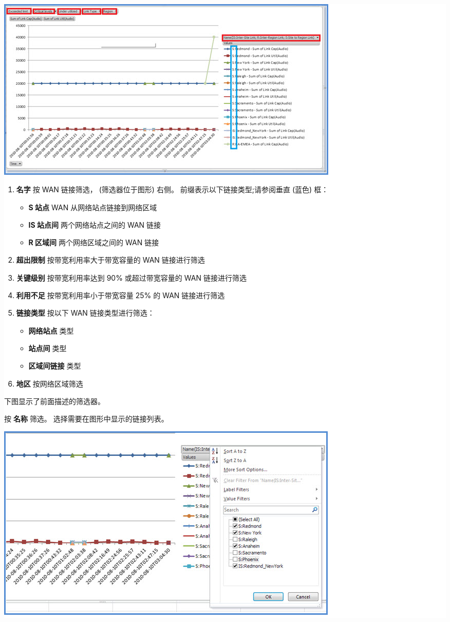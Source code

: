 ![在报表视图中应用筛选器。](../media/Reskit_2012_Tools_Documentation_Image11.jpg)

1. **名字** 按 WAN 链接筛选， (筛选器位于图形) 右侧。 前缀表示以下链接类型;请参阅垂直 (蓝色) 框：

   - **S 站点** WAN 从网络站点链接到网络区域

   - **IS 站点间** 两个网络站点之间的 WAN 链接

   - **R 区域间** 两个网络区域之间的 WAN 链接

2. **超出限制** 按带宽利用率大于带宽容量的 WAN 链接进行筛选

3. **关键级别** 按带宽利用率达到 90% 或超过带宽容量的 WAN 链接进行筛选

4. **利用不足** 按带宽利用率小于带宽容量 25% 的 WAN 链接进行筛选

5. **链接类型** 按以下 WAN 链接类型进行筛选：

   - **网络站点** 类型

   - **站点间** 类型

   - **区域间链接** 类型

6. **地区** 按网络区域筛选

下图显示了前面描述的筛选器。

按 **名称** 筛选。 选择需要在图形中显示的链接列表。

![按 BandwidthUtilizationAnalyzer 中的名称进行筛选。](../media/Reskit_2012_Tools_Documentation_Image12.jpg)
